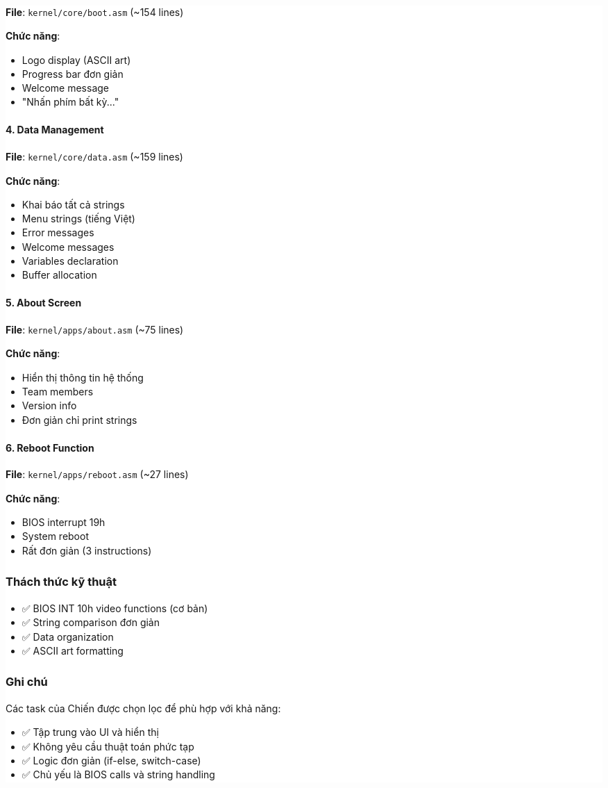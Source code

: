 **File**: `kernel/core/boot.asm` (~154 lines)

**Chức năng**:

- Logo display (ASCII art)
- Progress bar đơn giản
- Welcome message
- "Nhấn phím bất kỳ..."

#### 4. Data Management

**File**: `kernel/core/data.asm` (~159 lines)

**Chức năng**:

- Khai báo tất cả strings
- Menu strings (tiếng Việt)
- Error messages
- Welcome messages
- Variables declaration
- Buffer allocation

#### 5. About Screen

**File**: `kernel/apps/about.asm` (~75 lines)

**Chức năng**:

- Hiển thị thông tin hệ thống
- Team members
- Version info
- Đơn giản chỉ print strings

#### 6. Reboot Function

**File**: `kernel/apps/reboot.asm` (~27 lines)

**Chức năng**:

- BIOS interrupt 19h
- System reboot
- Rất đơn giản (3 instructions)

### Thách thức kỹ thuật

- ✅ BIOS INT 10h video functions (cơ bản)
- ✅ String comparison đơn giản
- ✅ Data organization
- ✅ ASCII art formatting

### Ghi chú

Các task của Chiến được chọn lọc để phù hợp với khả năng:

- ✅ Tập trung vào UI và hiển thị
- ✅ Không yêu cầu thuật toán phức tạp
- ✅ Logic đơn giản (if-else, switch-case)
- ✅ Chủ yếu là BIOS calls và string handling
